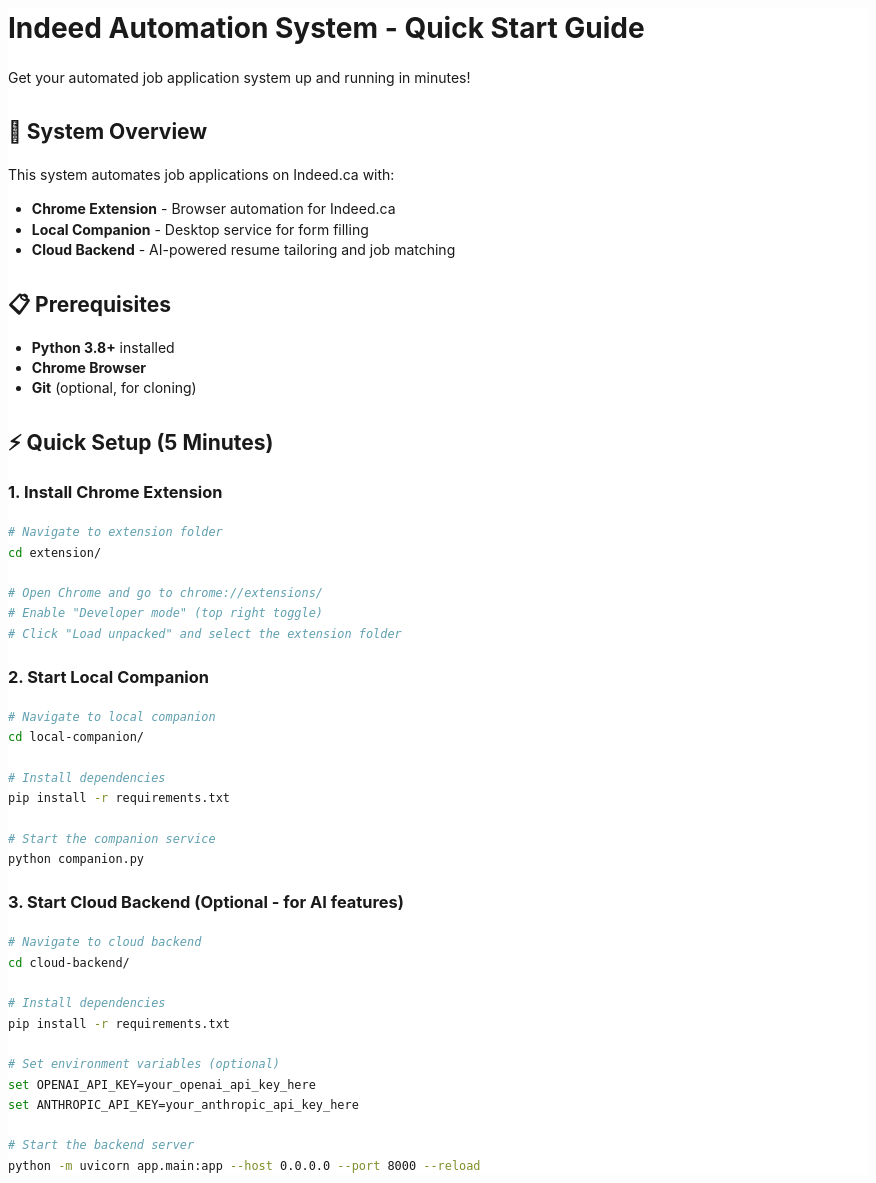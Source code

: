# Indeed Automation System - Quick Start Guide

Get your automated job application system up and running in minutes!

## 🚀 System Overview

This system automates job applications on Indeed.ca with:
- **Chrome Extension** - Browser automation for Indeed.ca
- **Local Companion** - Desktop service for form filling
- **Cloud Backend** - AI-powered resume tailoring and job matching

## 📋 Prerequisites

- **Python 3.8+** installed
- **Chrome Browser** 
- **Git** (optional, for cloning)

## ⚡ Quick Setup (5 Minutes)

### 1. Install Chrome Extension

```bash
# Navigate to extension folder
cd extension/

# Open Chrome and go to chrome://extensions/
# Enable "Developer mode" (top right toggle)
# Click "Load unpacked" and select the extension folder
```

### 2. Start Local Companion

```bash
# Navigate to local companion
cd local-companion/

# Install dependencies
pip install -r requirements.txt

# Start the companion service
python companion.py
```

### 3. Start Cloud Backend (Optional - for AI features)

```bash
# Navigate to cloud backend
cd cloud-backend/

# Install dependencies
pip install -r requirements.txt

# Set environment variables (optional)
set OPENAI_API_KEY=your_openai_api_key_here
set ANTHROPIC_API_KEY=your_anthropic_api_key_here

# Start the backend server
python -m uvicorn app.main:app --host 0.0.0.0 --port 8000 --reload
```
